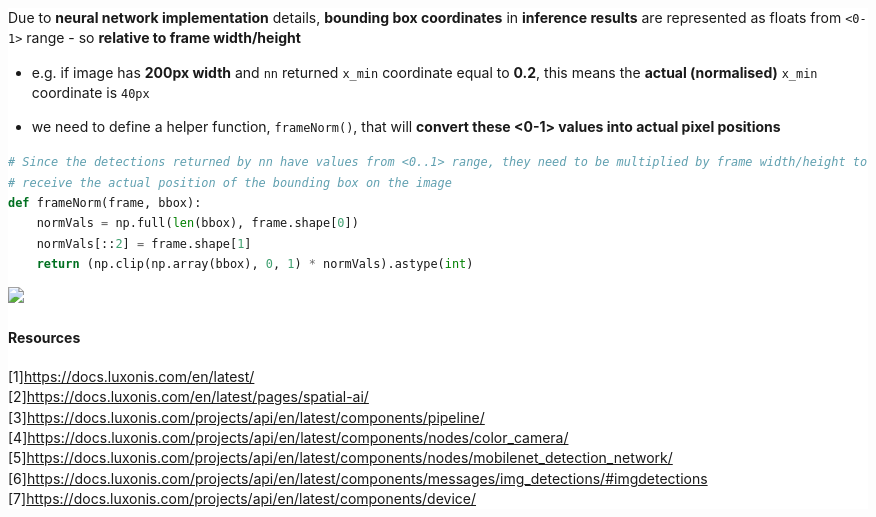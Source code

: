 Due to **neural network implementation** details, **bounding box coordinates** in **inference results** are represented as floats from `<0-1>` range - so **relative to frame width/height** 
- e.g. if image has **200px width** and `nn` returned `x_min` coordinate equal to **0.2**, this means the **actual (normalised)** `x_min` coordinate is `40px`
* we need to define a helper function, `frameNorm()`, that will **convert these <0-1> values into actual pixel positions**
```python
# Since the detections returned by nn have values from <0..1> range, they need to be multiplied by frame width/height to
# receive the actual position of the bounding box on the image
def frameNorm(frame, bbox):
    normVals = np.full(len(bbox), frame.shape[0])
    normVals[::2] = frame.shape[1]
    return (np.clip(np.array(bbox), 0, 1) * normVals).astype(int)
```

![](https://files.mdnice.com/user/1474/9a9caa2b-3605-4db8-aebb-2254401290d2.png)







#### Resources
[1]https://docs.luxonis.com/en/latest/  
[2]https://docs.luxonis.com/en/latest/pages/spatial-ai/  
[3]https://docs.luxonis.com/projects/api/en/latest/components/pipeline/  
[4]https://docs.luxonis.com/projects/api/en/latest/components/nodes/color_camera/  
[5]https://docs.luxonis.com/projects/api/en/latest/components/nodes/mobilenet_detection_network/    
[6]https://docs.luxonis.com/projects/api/en/latest/components/messages/img_detections/#imgdetections  
[7]https://docs.luxonis.com/projects/api/en/latest/components/device/
